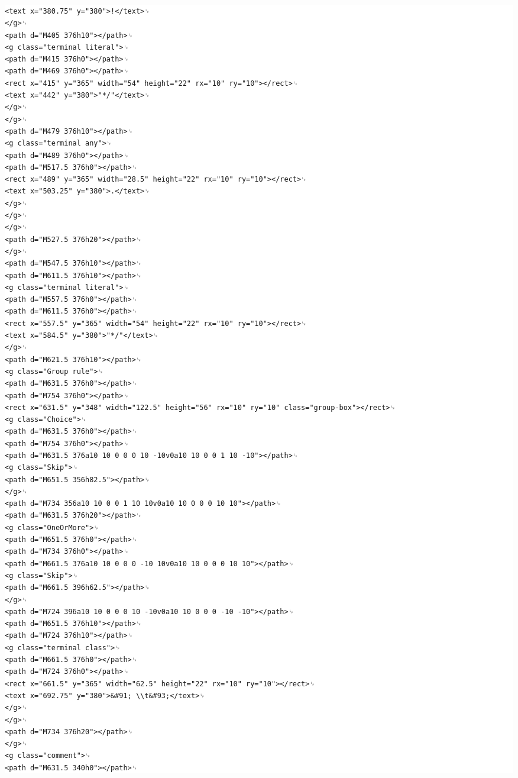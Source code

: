     <text x="380.75" y="380">!</text>␊
    </g>␊
    <path d="M405 376h10"></path>␊
    <g class="terminal literal">␊
    <path d="M415 376h0"></path>␊
    <path d="M469 376h0"></path>␊
    <rect x="415" y="365" width="54" height="22" rx="10" ry="10"></rect>␊
    <text x="442" y="380">"*/"</text>␊
    </g>␊
    </g>␊
    <path d="M479 376h10"></path>␊
    <g class="terminal any">␊
    <path d="M489 376h0"></path>␊
    <path d="M517.5 376h0"></path>␊
    <rect x="489" y="365" width="28.5" height="22" rx="10" ry="10"></rect>␊
    <text x="503.25" y="380">.</text>␊
    </g>␊
    </g>␊
    </g>␊
    <path d="M527.5 376h20"></path>␊
    </g>␊
    <path d="M547.5 376h10"></path>␊
    <path d="M611.5 376h10"></path>␊
    <g class="terminal literal">␊
    <path d="M557.5 376h0"></path>␊
    <path d="M611.5 376h0"></path>␊
    <rect x="557.5" y="365" width="54" height="22" rx="10" ry="10"></rect>␊
    <text x="584.5" y="380">"*/"</text>␊
    </g>␊
    <path d="M621.5 376h10"></path>␊
    <g class="Group rule">␊
    <path d="M631.5 376h0"></path>␊
    <path d="M754 376h0"></path>␊
    <rect x="631.5" y="348" width="122.5" height="56" rx="10" ry="10" class="group-box"></rect>␊
    <g class="Choice">␊
    <path d="M631.5 376h0"></path>␊
    <path d="M754 376h0"></path>␊
    <path d="M631.5 376a10 10 0 0 0 10 -10v0a10 10 0 0 1 10 -10"></path>␊
    <g class="Skip">␊
    <path d="M651.5 356h82.5"></path>␊
    </g>␊
    <path d="M734 356a10 10 0 0 1 10 10v0a10 10 0 0 0 10 10"></path>␊
    <path d="M631.5 376h20"></path>␊
    <g class="OneOrMore">␊
    <path d="M651.5 376h0"></path>␊
    <path d="M734 376h0"></path>␊
    <path d="M661.5 376a10 10 0 0 0 -10 10v0a10 10 0 0 0 10 10"></path>␊
    <g class="Skip">␊
    <path d="M661.5 396h62.5"></path>␊
    </g>␊
    <path d="M724 396a10 10 0 0 0 10 -10v0a10 10 0 0 0 -10 -10"></path>␊
    <path d="M651.5 376h10"></path>␊
    <path d="M724 376h10"></path>␊
    <g class="terminal class">␊
    <path d="M661.5 376h0"></path>␊
    <path d="M724 376h0"></path>␊
    <rect x="661.5" y="365" width="62.5" height="22" rx="10" ry="10"></rect>␊
    <text x="692.75" y="380">&#91; \\t&#93;</text>␊
    </g>␊
    </g>␊
    <path d="M734 376h20"></path>␊
    </g>␊
    <g class="comment">␊
    <path d="M631.5 340h0"></path>␊